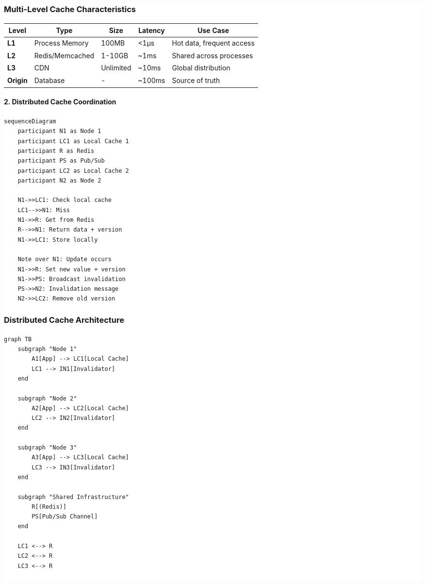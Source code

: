 ### Multi-Level Cache Characteristics

| Level | Type | Size | Latency | Use Case |
|-------|------|------|---------|----------|
| **L1** | Process Memory | 100MB | <1µs | Hot data, frequent access |
| **L2** | Redis/Memcached | 1-10GB | ~1ms | Shared across processes |
| **L3** | CDN | Unlimited | ~10ms | Global distribution |
| **Origin** | Database | - | ~100ms | Source of truth |


#### 2. Distributed Cache Coordination

```mermaid
sequenceDiagram
    participant N1 as Node 1
    participant LC1 as Local Cache 1
    participant R as Redis
    participant PS as Pub/Sub
    participant LC2 as Local Cache 2
    participant N2 as Node 2
    
    N1->>LC1: Check local cache
    LC1-->>N1: Miss
    N1->>R: Get from Redis
    R-->>N1: Return data + version
    N1->>LC1: Store locally
    
    Note over N1: Update occurs
    N1->>R: Set new value + version
    N1->>PS: Broadcast invalidation
    PS->>N2: Invalidation message
    N2->>LC2: Remove old version
```

### Distributed Cache Architecture

```mermaid
graph TB
    subgraph "Node 1"
        A1[App] --> LC1[Local Cache]
        LC1 --> IN1[Invalidator]
    end
    
    subgraph "Node 2"
        A2[App] --> LC2[Local Cache]
        LC2 --> IN2[Invalidator]
    end
    
    subgraph "Node 3"
        A3[App] --> LC3[Local Cache]
        LC3 --> IN3[Invalidator]
    end
    
    subgraph "Shared Infrastructure"
        R[(Redis)]
        PS[Pub/Sub Channel]
    end
    
    LC1 <--> R
    LC2 <--> R
    LC3 <--> R
    
```